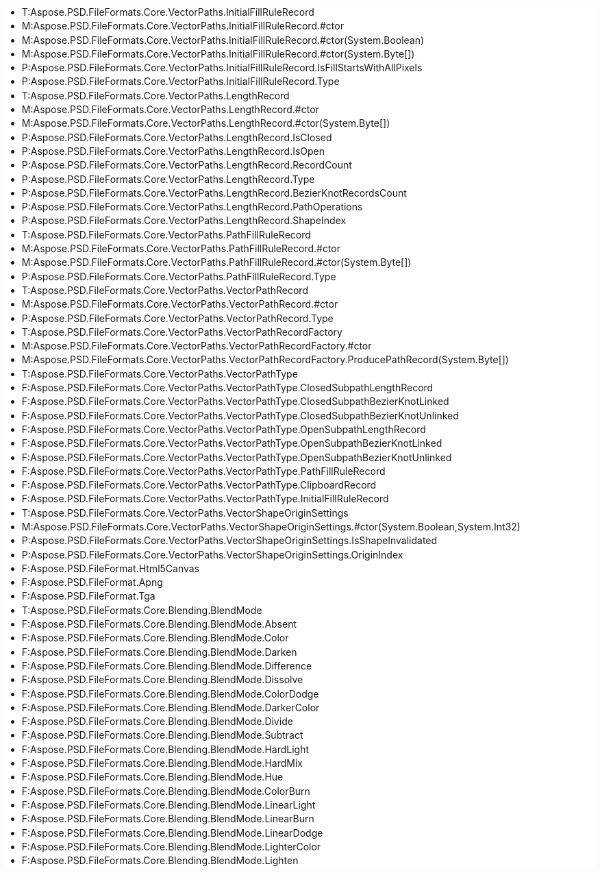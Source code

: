 - T:Aspose.PSD.FileFormats.Core.VectorPaths.InitialFillRuleRecord
- M:Aspose.PSD.FileFormats.Core.VectorPaths.InitialFillRuleRecord.#ctor
- M:Aspose.PSD.FileFormats.Core.VectorPaths.InitialFillRuleRecord.#ctor(System.Boolean)
- M:Aspose.PSD.FileFormats.Core.VectorPaths.InitialFillRuleRecord.#ctor(System.Byte[])
- P:Aspose.PSD.FileFormats.Core.VectorPaths.InitialFillRuleRecord.IsFillStartsWithAllPixels
- P:Aspose.PSD.FileFormats.Core.VectorPaths.InitialFillRuleRecord.Type
- T:Aspose.PSD.FileFormats.Core.VectorPaths.LengthRecord
- M:Aspose.PSD.FileFormats.Core.VectorPaths.LengthRecord.#ctor
- M:Aspose.PSD.FileFormats.Core.VectorPaths.LengthRecord.#ctor(System.Byte[])
- P:Aspose.PSD.FileFormats.Core.VectorPaths.LengthRecord.IsClosed
- P:Aspose.PSD.FileFormats.Core.VectorPaths.LengthRecord.IsOpen
- P:Aspose.PSD.FileFormats.Core.VectorPaths.LengthRecord.RecordCount
- P:Aspose.PSD.FileFormats.Core.VectorPaths.LengthRecord.Type
- P:Aspose.PSD.FileFormats.Core.VectorPaths.LengthRecord.BezierKnotRecordsCount
- P:Aspose.PSD.FileFormats.Core.VectorPaths.LengthRecord.PathOperations
- P:Aspose.PSD.FileFormats.Core.VectorPaths.LengthRecord.ShapeIndex
- T:Aspose.PSD.FileFormats.Core.VectorPaths.PathFillRuleRecord
- M:Aspose.PSD.FileFormats.Core.VectorPaths.PathFillRuleRecord.#ctor
- M:Aspose.PSD.FileFormats.Core.VectorPaths.PathFillRuleRecord.#ctor(System.Byte[])
- P:Aspose.PSD.FileFormats.Core.VectorPaths.PathFillRuleRecord.Type
- T:Aspose.PSD.FileFormats.Core.VectorPaths.VectorPathRecord
- M:Aspose.PSD.FileFormats.Core.VectorPaths.VectorPathRecord.#ctor
- P:Aspose.PSD.FileFormats.Core.VectorPaths.VectorPathRecord.Type
- T:Aspose.PSD.FileFormats.Core.VectorPaths.VectorPathRecordFactory
- M:Aspose.PSD.FileFormats.Core.VectorPaths.VectorPathRecordFactory.#ctor
- M:Aspose.PSD.FileFormats.Core.VectorPaths.VectorPathRecordFactory.ProducePathRecord(System.Byte[])
- T:Aspose.PSD.FileFormats.Core.VectorPaths.VectorPathType
- F:Aspose.PSD.FileFormats.Core.VectorPaths.VectorPathType.ClosedSubpathLengthRecord
- F:Aspose.PSD.FileFormats.Core.VectorPaths.VectorPathType.ClosedSubpathBezierKnotLinked
- F:Aspose.PSD.FileFormats.Core.VectorPaths.VectorPathType.ClosedSubpathBezierKnotUnlinked
- F:Aspose.PSD.FileFormats.Core.VectorPaths.VectorPathType.OpenSubpathLengthRecord
- F:Aspose.PSD.FileFormats.Core.VectorPaths.VectorPathType.OpenSubpathBezierKnotLinked
- F:Aspose.PSD.FileFormats.Core.VectorPaths.VectorPathType.OpenSubpathBezierKnotUnlinked
- F:Aspose.PSD.FileFormats.Core.VectorPaths.VectorPathType.PathFillRuleRecord
- F:Aspose.PSD.FileFormats.Core.VectorPaths.VectorPathType.ClipboardRecord
- F:Aspose.PSD.FileFormats.Core.VectorPaths.VectorPathType.InitialFillRuleRecord
- T:Aspose.PSD.FileFormats.Core.VectorPaths.VectorShapeOriginSettings
- M:Aspose.PSD.FileFormats.Core.VectorPaths.VectorShapeOriginSettings.#ctor(System.Boolean,System.Int32)
- P:Aspose.PSD.FileFormats.Core.VectorPaths.VectorShapeOriginSettings.IsShapeInvalidated
- P:Aspose.PSD.FileFormats.Core.VectorPaths.VectorShapeOriginSettings.OriginIndex
- F:Aspose.PSD.FileFormat.Html5Canvas
- F:Aspose.PSD.FileFormat.Apng
- F:Aspose.PSD.FileFormat.Tga
- T:Aspose.PSD.FileFormats.Core.Blending.BlendMode
- F:Aspose.PSD.FileFormats.Core.Blending.BlendMode.Absent
- F:Aspose.PSD.FileFormats.Core.Blending.BlendMode.Color
- F:Aspose.PSD.FileFormats.Core.Blending.BlendMode.Darken
- F:Aspose.PSD.FileFormats.Core.Blending.BlendMode.Difference
- F:Aspose.PSD.FileFormats.Core.Blending.BlendMode.Dissolve
- F:Aspose.PSD.FileFormats.Core.Blending.BlendMode.ColorDodge
- F:Aspose.PSD.FileFormats.Core.Blending.BlendMode.DarkerColor
- F:Aspose.PSD.FileFormats.Core.Blending.BlendMode.Divide
- F:Aspose.PSD.FileFormats.Core.Blending.BlendMode.Subtract
- F:Aspose.PSD.FileFormats.Core.Blending.BlendMode.HardLight
- F:Aspose.PSD.FileFormats.Core.Blending.BlendMode.HardMix
- F:Aspose.PSD.FileFormats.Core.Blending.BlendMode.Hue
- F:Aspose.PSD.FileFormats.Core.Blending.BlendMode.ColorBurn
- F:Aspose.PSD.FileFormats.Core.Blending.BlendMode.LinearLight
- F:Aspose.PSD.FileFormats.Core.Blending.BlendMode.LinearBurn
- F:Aspose.PSD.FileFormats.Core.Blending.BlendMode.LinearDodge
- F:Aspose.PSD.FileFormats.Core.Blending.BlendMode.LighterColor
- F:Aspose.PSD.FileFormats.Core.Blending.BlendMode.Lighten